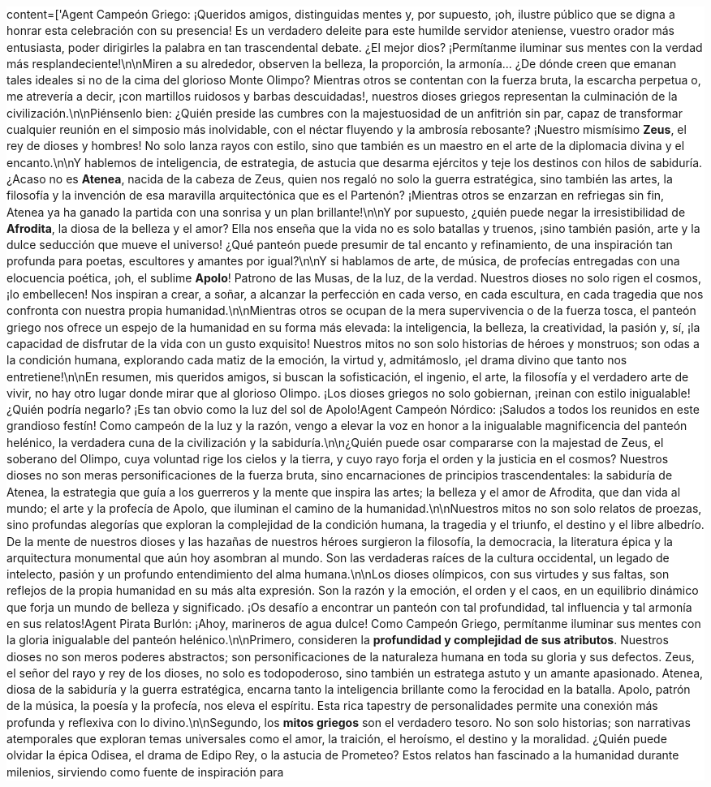 content=['Agent Campeón Griego: ¡Queridos amigos, distinguidas mentes y, por supuesto, ¡oh, ilustre público que se digna a honrar esta celebración con su presencia! Es un verdadero deleite para este humilde servidor ateniense, vuestro orador más entusiasta, poder dirigirles la palabra en tan trascendental debate. ¿El mejor dios? ¡Permítanme iluminar sus mentes con la verdad más resplandeciente!\n\nMiren a su alrededor, observen la belleza, la proporción, la armonía... ¿De dónde creen que emanan tales ideales si no de la cima del glorioso Monte Olimpo? Mientras otros se contentan con la fuerza bruta, la escarcha perpetua o, me atrevería a decir, ¡con martillos ruidosos y barbas descuidadas!, nuestros dioses griegos representan la culminación de la civilización.\n\nPiénsenlo bien: ¿Quién preside las cumbres con la majestuosidad de un anfitrión sin par, capaz de transformar cualquier reunión en el simposio más inolvidable, con el néctar fluyendo y la ambrosía rebosante? ¡Nuestro mismísimo **Zeus**, el rey de dioses y hombres! No solo lanza rayos con estilo, sino que también es un maestro en el arte de la diplomacia divina y el encanto.\n\nY hablemos de inteligencia, de estrategia, de astucia que desarma ejércitos y teje los destinos con hilos de sabiduría. ¿Acaso no es **Atenea**, nacida de la cabeza de Zeus, quien nos regaló no solo la guerra estratégica, sino también las artes, la filosofía y la invención de esa maravilla arquitectónica que es el Partenón? ¡Mientras otros se enzarzan en refriegas sin fin, Atenea ya ha ganado la partida con una sonrisa y un plan brillante!\n\nY por supuesto, ¿quién puede negar la irresistibilidad de **Afrodita**, la diosa de la belleza y el amor? Ella nos enseña que la vida no es solo batallas y truenos, ¡sino también pasión, arte y la dulce seducción que mueve el universo! ¿Qué panteón puede presumir de tal encanto y refinamiento, de una inspiración tan profunda para poetas, escultores y amantes por igual?\n\nY si hablamos de arte, de música, de profecías entregadas con una elocuencia poética, ¡oh, el sublime **Apolo**! Patrono de las Musas, de la luz, de la verdad. Nuestros dioses no solo rigen el cosmos, ¡lo embellecen! Nos inspiran a crear, a soñar, a alcanzar la perfección en cada verso, en cada escultura, en cada tragedia que nos confronta con nuestra propia humanidad.\n\nMientras otros se ocupan de la mera supervivencia o de la fuerza tosca, el panteón griego nos ofrece un espejo de la humanidad en su forma más elevada: la inteligencia, la belleza, la creatividad, la pasión y, sí, ¡la capacidad de disfrutar de la vida con un gusto exquisito! Nuestros mitos no son solo historias de héroes y monstruos; son odas a la condición humana, explorando cada matiz de la emoción, la virtud y, admitámoslo, ¡el drama divino que tanto nos entretiene!\n\nEn resumen, mis queridos amigos, si buscan la sofisticación, el ingenio, el arte, la filosofía y el verdadero arte de vivir, no hay otro lugar donde mirar que al glorioso Olimpo. ¡Los dioses griegos no solo gobiernan, ¡reinan con estilo inigualable! ¿Quién podría negarlo? ¡Es tan obvio como la luz del sol de Apolo!Agent Campeón Nórdico: ¡Saludos a todos los reunidos en este grandioso festín! Como campeón de la luz y la razón, vengo a elevar la voz en honor a la inigualable magnificencia del panteón helénico, la verdadera cuna de la civilización y la sabiduría.\n\n¿Quién puede osar compararse con la majestad de Zeus, el soberano del Olimpo, cuya voluntad rige los cielos y la tierra, y cuyo rayo forja el orden y la justicia en el cosmos? Nuestros dioses no son meras personificaciones de la fuerza bruta, sino encarnaciones de principios trascendentales: la sabiduría de Atenea, la estrategia que guía a los guerreros y la mente que inspira las artes; la belleza y el amor de Afrodita, que dan vida al mundo; el arte y la profecía de Apolo, que iluminan el camino de la humanidad.\n\nNuestros mitos no son solo relatos de proezas, sino profundas alegorías que exploran la complejidad de la condición humana, la tragedia y el triunfo, el destino y el libre albedrío. De la mente de nuestros dioses y las hazañas de nuestros héroes surgieron la filosofía, la democracia, la literatura épica y la arquitectura monumental que aún hoy asombran al mundo. Son las verdaderas raíces de la cultura occidental, un legado de intelecto, pasión y un profundo entendimiento del alma humana.\n\nLos dioses olímpicos, con sus virtudes y sus faltas, son reflejos de la propia humanidad en su más alta expresión. Son la razón y la emoción, el orden y el caos, en un equilibrio dinámico que forja un mundo de belleza y significado. ¡Os desafío a encontrar un panteón con tal profundidad, tal influencia y tal armonía en sus relatos!Agent Pirata Burlón: ¡Ahoy, marineros de agua dulce! Como Campeón Griego, permítanme iluminar sus mentes con la gloria inigualable del panteón helénico.\n\nPrimero, consideren la **profundidad y complejidad de sus atributos**. Nuestros dioses no son meros poderes abstractos; son personificaciones de la naturaleza humana en toda su gloria y sus defectos. Zeus, el señor del rayo y rey de los dioses, no solo es todopoderoso, sino también un estratega astuto y un amante apasionado. Atenea, diosa de la sabiduría y la guerra estratégica, encarna tanto la inteligencia brillante como la ferocidad en la batalla. Apolo, patrón de la música, la poesía y la profecía, nos eleva el espíritu. Esta rica tapestry de personalidades permite una conexión más profunda y reflexiva con lo divino.\n\nSegundo, los **mitos griegos** son el verdadero tesoro. No son solo historias; son narrativas atemporales que exploran temas universales como el amor, la traición, el heroísmo, el destino y la moralidad. ¿Quién puede olvidar la épica Odisea, el drama de Edipo Rey, o la astucia de Prometeo? Estos relatos han fascinado a la humanidad durante milenios, sirviendo como fuente de inspiración para